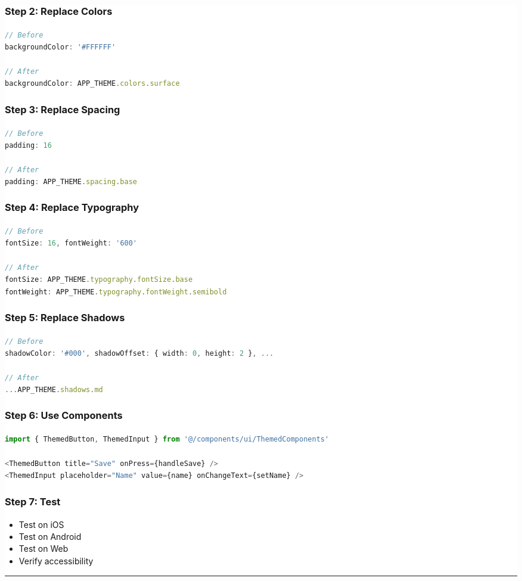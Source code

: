 ### Step 2: Replace Colors
```typescript
// Before
backgroundColor: '#FFFFFF'

// After
backgroundColor: APP_THEME.colors.surface
```

### Step 3: Replace Spacing
```typescript
// Before
padding: 16

// After
padding: APP_THEME.spacing.base
```

### Step 4: Replace Typography
```typescript
// Before
fontSize: 16, fontWeight: '600'

// After
fontSize: APP_THEME.typography.fontSize.base
fontWeight: APP_THEME.typography.fontWeight.semibold
```

### Step 5: Replace Shadows
```typescript
// Before
shadowColor: '#000', shadowOffset: { width: 0, height: 2 }, ...

// After
...APP_THEME.shadows.md
```

### Step 6: Use Components
```typescript
import { ThemedButton, ThemedInput } from '@/components/ui/ThemedComponents'

<ThemedButton title="Save" onPress={handleSave} />
<ThemedInput placeholder="Name" value={name} onChangeText={setName} />
```

### Step 7: Test
- Test on iOS
- Test on Android
- Test on Web
- Verify accessibility

---

